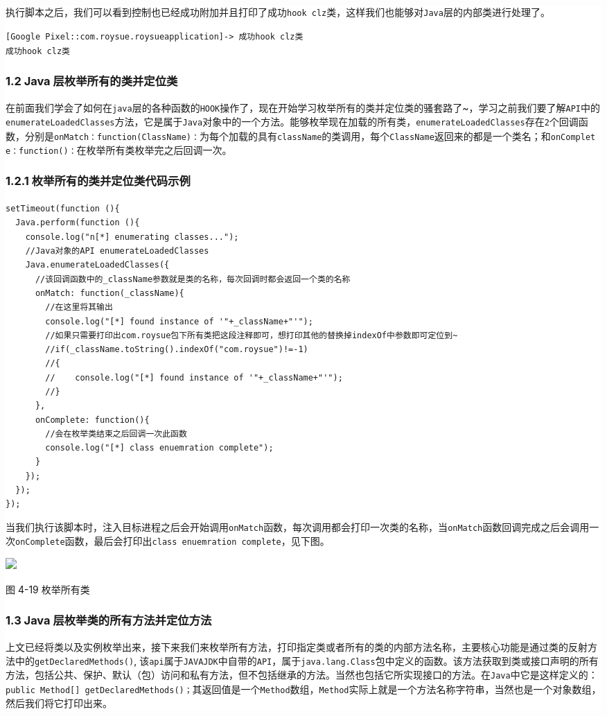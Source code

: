 执行脚本之后，我们可以看到控制也已经成功附加并且打印了成功`hook clz`类，这样我们也能够对`Java`层的内部类进行处理了。

```
[Google Pixel::com.roysue.roysueapplication]-> 成功hook clz类
成功hook clz类

```

### 1.2 Java 层枚举所有的类并定位类

在前面我们学会了如何在`java`层的各种函数的`HOOK`操作了，现在开始学习枚举所有的类并定位类的骚套路了~，学习之前我们要了解`API`中的`enumerateLoadedClasses`方法，它是属于`Java`对象中的一个方法。能够枚举现在加载的所有类，`enumerateLoadedClasses`存在`2`个回调函数，分别是`onMatch：function(ClassName)：`为每个加载的具有`className`的类调用，每个`ClassName`返回来的都是一个类名；和`onComplete：function()：`在枚举所有类枚举完之后回调一次。

### 1.2.1 枚举所有的类并定位类代码示例

```
setTimeout(function (){
  Java.perform(function (){
    console.log("n[*] enumerating classes...");
    //Java对象的API enumerateLoadedClasses
    Java.enumerateLoadedClasses({
      //该回调函数中的_className参数就是类的名称，每次回调时都会返回一个类的名称
      onMatch: function(_className){
        //在这里将其输出
        console.log("[*] found instance of '"+_className+"'");
        //如果只需要打印出com.roysue包下所有类把这段注释即可，想打印其他的替换掉indexOf中参数即可定位到~
        //if(_className.toString().indexOf("com.roysue")!=-1)
        //{
        //    console.log("[*] found instance of '"+_className+"'");
        //}
      },
      onComplete: function(){
        //会在枚举类结束之后回调一次此函数
        console.log("[*] class enuemration complete");
      }
    });
  });
});

```

当我们执行该脚本时，注入目标进程之后会开始调用`onMatch`函数，每次调用都会打印一次类的名称，当`onMatch`函数回调完成之后会调用一次`onComplete`函数，最后会打印出`class enuemration complete`，见下图。

![](https://mmbiz.qpic.cn/mmbiz_png/1qk1GGFlliagEVCmQQuLWJDTkpaH0atc7q676ZCU82kNFcUwZ7ZxgKCb0oHiaJFhZic71pqAfUjHPL58PUl7UJCicQ/640?wx_fmt=png)

图 4-19 枚举所有类  

### 1.3 Java 层枚举类的所有方法并定位方法

上文已经将类以及实例枚举出来，接下来我们来枚举所有方法，打印指定类或者所有的类的内部方法名称，主要核心功能是通过类的反射方法中的`getDeclaredMethods()`, 该`api`属于`JAVAJDK`中自带的`API`，属于`java.lang.Class`包中定义的函数。该方法获取到类或接口声明的所有方法，包括公共、保护、默认（包）访问和私有方法，但不包括继承的方法。当然也包括它所实现接口的方法。在`Java`中它是这样定义的：`public Method[] getDeclaredMethods()；`其返回值是一个`Method`数组，`Method`实际上就是一个方法名称字符串，当然也是一个对象数组，然后我们将它打印出来。
